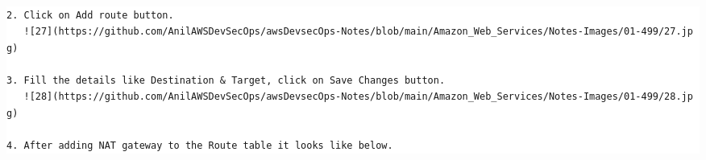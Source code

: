    2. Click on Add route button.
       ![27](https://github.com/AnilAWSDevSecOps/awsDevsecOps-Notes/blob/main/Amazon_Web_Services/Notes-Images/01-499/27.jpg)

    3. Fill the details like Destination & Target, click on Save Changes button.
       ![28](https://github.com/AnilAWSDevSecOps/awsDevsecOps-Notes/blob/main/Amazon_Web_Services/Notes-Images/01-499/28.jpg)

    4. After adding NAT gateway to the Route table it looks like below.